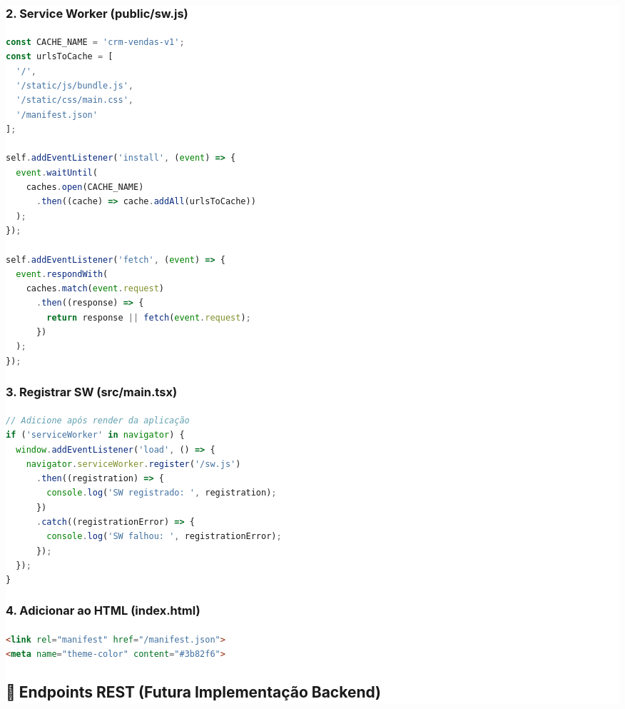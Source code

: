 ### 2. Service Worker (public/sw.js)
```javascript
const CACHE_NAME = 'crm-vendas-v1';
const urlsToCache = [
  '/',
  '/static/js/bundle.js',
  '/static/css/main.css',
  '/manifest.json'
];

self.addEventListener('install', (event) => {
  event.waitUntil(
    caches.open(CACHE_NAME)
      .then((cache) => cache.addAll(urlsToCache))
  );
});

self.addEventListener('fetch', (event) => {
  event.respondWith(
    caches.match(event.request)
      .then((response) => {
        return response || fetch(event.request);
      })
  );
});
```

### 3. Registrar SW (src/main.tsx)
```javascript
// Adicione após render da aplicação
if ('serviceWorker' in navigator) {
  window.addEventListener('load', () => {
    navigator.serviceWorker.register('/sw.js')
      .then((registration) => {
        console.log('SW registrado: ', registration);
      })
      .catch((registrationError) => {
        console.log('SW falhou: ', registrationError);
      });
  });
}
```

### 4. Adicionar ao HTML (index.html)
```html
<link rel="manifest" href="/manifest.json">
<meta name="theme-color" content="#3b82f6">
```

## 🔧 Endpoints REST (Futura Implementação Backend)
